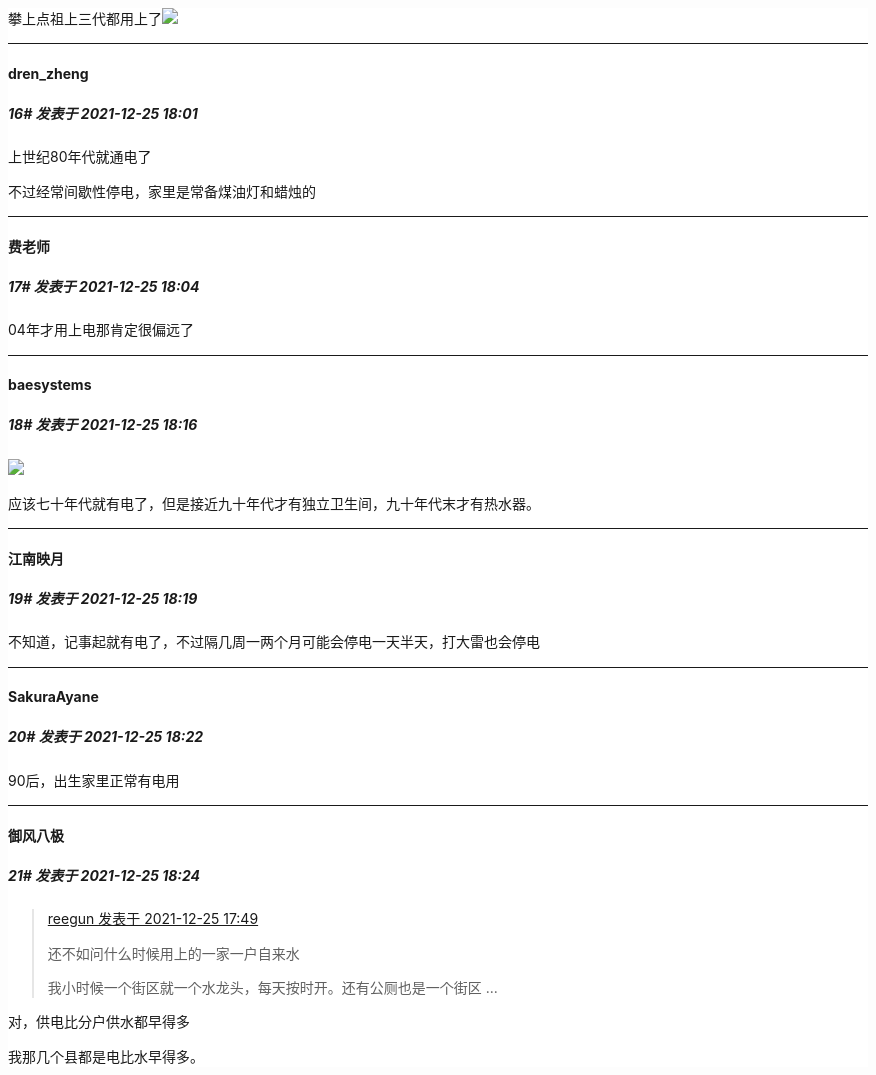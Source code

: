 攀上点祖上三代都用上了<img src="https://static.saraba1st.com/image/smiley/face2017/037.png" referrerpolicy="no-referrer">

*****

####  dren_zheng  
##### 16#       发表于 2021-12-25 18:01

上世纪80年代就通电了

不过经常间歇性停电，家里是常备煤油灯和蜡烛的

*****

####  费老师  
##### 17#       发表于 2021-12-25 18:04

04年才用上电那肯定很偏远了

*****

####  baesystems  
##### 18#       发表于 2021-12-25 18:16

<img src="https://static.saraba1st.com/image/smiley/face2017/067.png" referrerpolicy="no-referrer">

应该七十年代就有电了，但是接近九十年代才有独立卫生间，九十年代末才有热水器。

*****

####  江南映月  
##### 19#       发表于 2021-12-25 18:19

不知道，记事起就有电了，不过隔几周一两个月可能会停电一天半天，打大雷也会停电

*****

####  SakuraAyane  
##### 20#       发表于 2021-12-25 18:22

90后，出生家里正常有电用

*****

####  御风八极  
##### 21#       发表于 2021-12-25 18:24

<blockquote><a href="httphttps://bbs.saraba1st.com/2b/forum.php?mod=redirect&amp;goto=findpost&amp;pid=54041839&amp;ptid=2044018" target="_blank">reegun 发表于 2021-12-25 17:49</a>

还不如问什么时候用上的一家一户自来水

我小时候一个街区就一个水龙头，每天按时开。还有公厕也是一个街区 ...</blockquote>
对，供电比分户供水都早得多

我那几个县都是电比水早得多。
